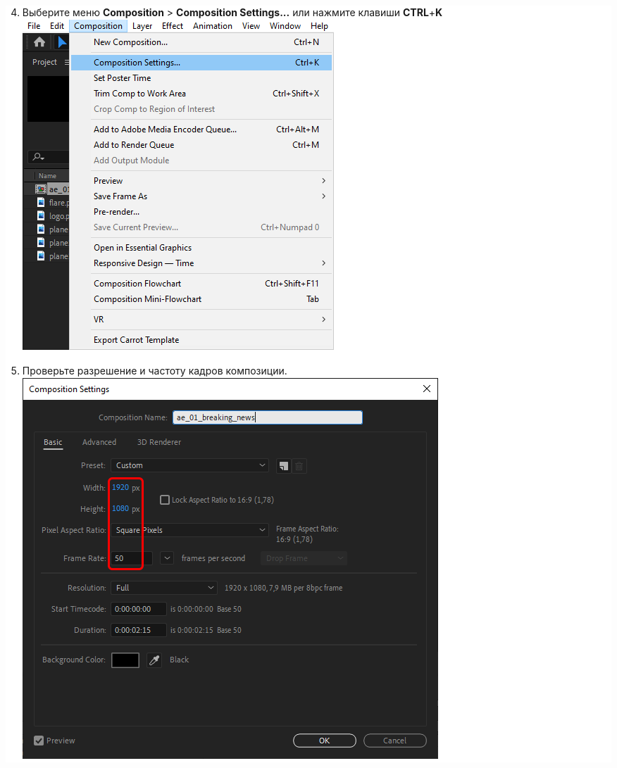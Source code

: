 4. Выберите меню **Composition** > **Composition Settings...** или нажмите клавиши **CTRL**+**K**
   ![](..\images\workflow_AE\stage_02.png)

5. Проверьте разрешение и частоту кадров композиции.
   ![](..\images\workflow_AE\stage_03.png)
